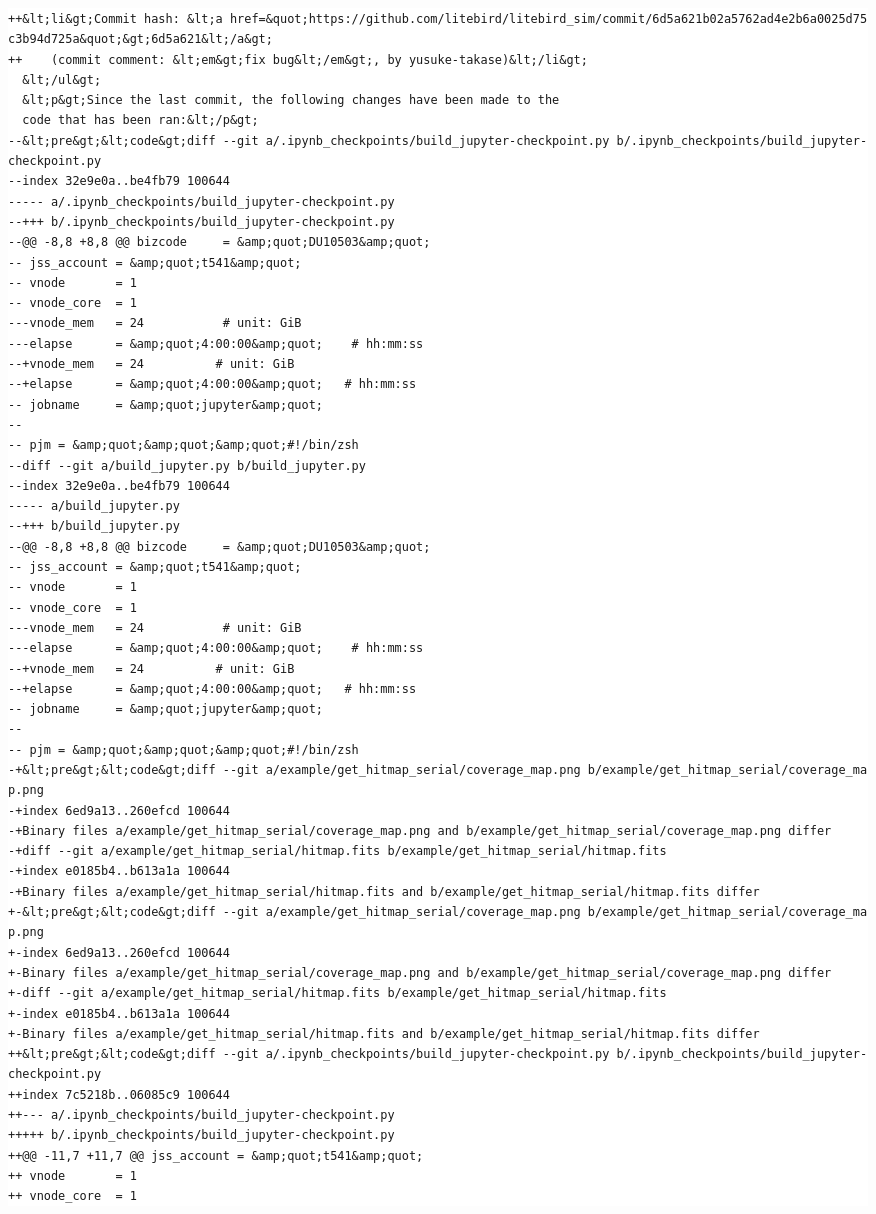 ```
++&lt;li&gt;Commit hash: &lt;a href=&quot;https://github.com/litebird/litebird_sim/commit/6d5a621b02a5762ad4e2b6a0025d75c3b94d725a&quot;&gt;6d5a621&lt;/a&gt;
++    (commit comment: &lt;em&gt;fix bug&lt;/em&gt;, by yusuke-takase)&lt;/li&gt;
  &lt;/ul&gt;
  &lt;p&gt;Since the last commit, the following changes have been made to the
  code that has been ran:&lt;/p&gt;
--&lt;pre&gt;&lt;code&gt;diff --git a/.ipynb_checkpoints/build_jupyter-checkpoint.py b/.ipynb_checkpoints/build_jupyter-checkpoint.py
--index 32e9e0a..be4fb79 100644
----- a/.ipynb_checkpoints/build_jupyter-checkpoint.py
--+++ b/.ipynb_checkpoints/build_jupyter-checkpoint.py
--@@ -8,8 +8,8 @@ bizcode     = &amp;quot;DU10503&amp;quot;
-- jss_account = &amp;quot;t541&amp;quot;
-- vnode       = 1
-- vnode_core  = 1
---vnode_mem   = 24           # unit: GiB
---elapse      = &amp;quot;4:00:00&amp;quot;    # hh:mm:ss
--+vnode_mem   = 24          # unit: GiB
--+elapse      = &amp;quot;4:00:00&amp;quot;   # hh:mm:ss
-- jobname     = &amp;quot;jupyter&amp;quot;
--
-- pjm = &amp;quot;&amp;quot;&amp;quot;#!/bin/zsh
--diff --git a/build_jupyter.py b/build_jupyter.py
--index 32e9e0a..be4fb79 100644
----- a/build_jupyter.py
--+++ b/build_jupyter.py
--@@ -8,8 +8,8 @@ bizcode     = &amp;quot;DU10503&amp;quot;
-- jss_account = &amp;quot;t541&amp;quot;
-- vnode       = 1
-- vnode_core  = 1
---vnode_mem   = 24           # unit: GiB
---elapse      = &amp;quot;4:00:00&amp;quot;    # hh:mm:ss
--+vnode_mem   = 24          # unit: GiB
--+elapse      = &amp;quot;4:00:00&amp;quot;   # hh:mm:ss
-- jobname     = &amp;quot;jupyter&amp;quot;
--
-- pjm = &amp;quot;&amp;quot;&amp;quot;#!/bin/zsh
-+&lt;pre&gt;&lt;code&gt;diff --git a/example/get_hitmap_serial/coverage_map.png b/example/get_hitmap_serial/coverage_map.png
-+index 6ed9a13..260efcd 100644
-+Binary files a/example/get_hitmap_serial/coverage_map.png and b/example/get_hitmap_serial/coverage_map.png differ
-+diff --git a/example/get_hitmap_serial/hitmap.fits b/example/get_hitmap_serial/hitmap.fits
-+index e0185b4..b613a1a 100644
-+Binary files a/example/get_hitmap_serial/hitmap.fits and b/example/get_hitmap_serial/hitmap.fits differ
+-&lt;pre&gt;&lt;code&gt;diff --git a/example/get_hitmap_serial/coverage_map.png b/example/get_hitmap_serial/coverage_map.png
+-index 6ed9a13..260efcd 100644
+-Binary files a/example/get_hitmap_serial/coverage_map.png and b/example/get_hitmap_serial/coverage_map.png differ
+-diff --git a/example/get_hitmap_serial/hitmap.fits b/example/get_hitmap_serial/hitmap.fits
+-index e0185b4..b613a1a 100644
+-Binary files a/example/get_hitmap_serial/hitmap.fits and b/example/get_hitmap_serial/hitmap.fits differ
++&lt;pre&gt;&lt;code&gt;diff --git a/.ipynb_checkpoints/build_jupyter-checkpoint.py b/.ipynb_checkpoints/build_jupyter-checkpoint.py
++index 7c5218b..06085c9 100644
++--- a/.ipynb_checkpoints/build_jupyter-checkpoint.py
+++++ b/.ipynb_checkpoints/build_jupyter-checkpoint.py
++@@ -11,7 +11,7 @@ jss_account = &amp;quot;t541&amp;quot;
++ vnode       = 1
++ vnode_core  = 1
```